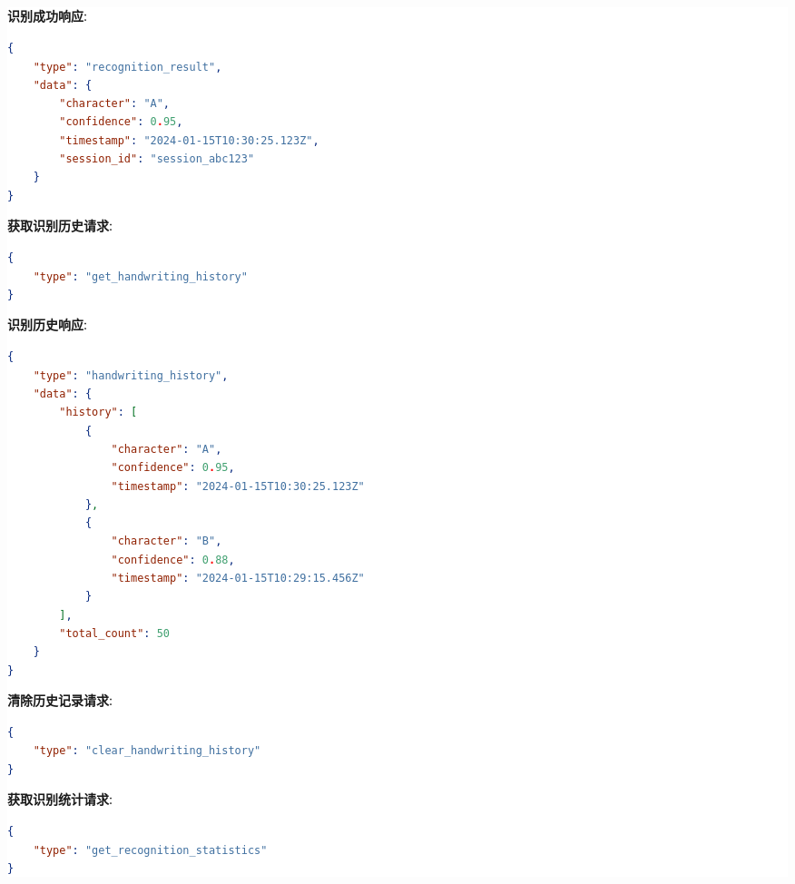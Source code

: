 **识别成功响应**:

```json
{
    "type": "recognition_result",
    "data": {
        "character": "A",
        "confidence": 0.95,
        "timestamp": "2024-01-15T10:30:25.123Z",
        "session_id": "session_abc123"
    }
}
```

**获取识别历史请求**:

```json
{
    "type": "get_handwriting_history"
}
```

**识别历史响应**:

```json
{
    "type": "handwriting_history",
    "data": {
        "history": [
            {
                "character": "A",
                "confidence": 0.95,
                "timestamp": "2024-01-15T10:30:25.123Z"
            },
            {
                "character": "B",
                "confidence": 0.88,
                "timestamp": "2024-01-15T10:29:15.456Z"
            }
        ],
        "total_count": 50
    }
}
```

**清除历史记录请求**:

```json
{
    "type": "clear_handwriting_history"
}
```

**获取识别统计请求**:

```json
{
    "type": "get_recognition_statistics"
}
```
